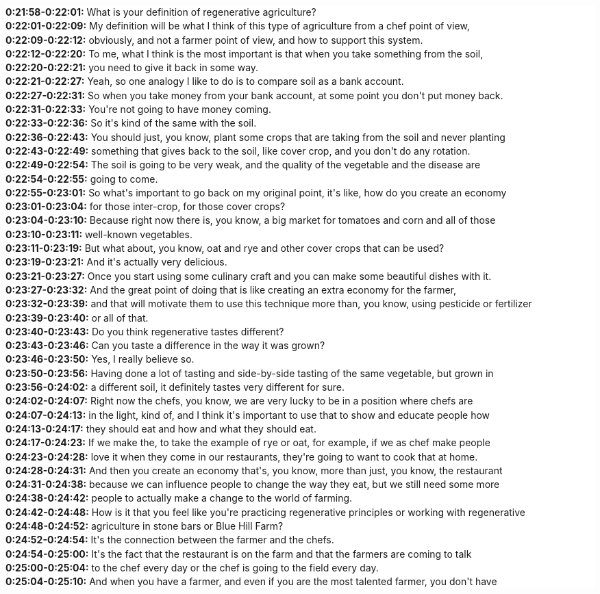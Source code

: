 **0:21:58-0:22:01:**  What is your definition of regenerative agriculture?  
**0:22:01-0:22:09:**  My definition will be what I think of this type of agriculture from a chef point of view,  
**0:22:09-0:22:12:**  obviously, and not a farmer point of view, and how to support this system.  
**0:22:12-0:22:20:**  To me, what I think is the most important is that when you take something from the soil,  
**0:22:20-0:22:21:**  you need to give it back in some way.  
**0:22:21-0:22:27:**  Yeah, so one analogy I like to do is to compare soil as a bank account.  
**0:22:27-0:22:31:**  So when you take money from your bank account, at some point you don't put money back.  
**0:22:31-0:22:33:**  You're not going to have money coming.  
**0:22:33-0:22:36:**  So it's kind of the same with the soil.  
**0:22:36-0:22:43:**  You should just, you know, plant some crops that are taking from the soil and never planting  
**0:22:43-0:22:49:**  something that gives back to the soil, like cover crop, and you don't do any rotation.  
**0:22:49-0:22:54:**  The soil is going to be very weak, and the quality of the vegetable and the disease are  
**0:22:54-0:22:55:**  going to come.  
**0:22:55-0:23:01:**  So what's important to go back on my original point, it's like, how do you create an economy  
**0:23:01-0:23:04:**  for those inter-crop, for those cover crops?  
**0:23:04-0:23:10:**  Because right now there is, you know, a big market for tomatoes and corn and all of those  
**0:23:10-0:23:11:**  well-known vegetables.  
**0:23:11-0:23:19:**  But what about, you know, oat and rye and other cover crops that can be used?  
**0:23:19-0:23:21:**  And it's actually very delicious.  
**0:23:21-0:23:27:**  Once you start using some culinary craft and you can make some beautiful dishes with it.  
**0:23:27-0:23:32:**  And the great point of doing that is like creating an extra economy for the farmer,  
**0:23:32-0:23:39:**  and that will motivate them to use this technique more than, you know, using pesticide or fertilizer  
**0:23:39-0:23:40:**  or all of that.  
**0:23:40-0:23:43:**  Do you think regenerative tastes different?  
**0:23:43-0:23:46:**  Can you taste a difference in the way it was grown?  
**0:23:46-0:23:50:**  Yes, I really believe so.  
**0:23:50-0:23:56:**  Having done a lot of tasting and side-by-side tasting of the same vegetable, but grown in  
**0:23:56-0:24:02:**  a different soil, it definitely tastes very different for sure.  
**0:24:02-0:24:07:**  Right now the chefs, you know, we are very lucky to be in a position where chefs are  
**0:24:07-0:24:13:**  in the light, kind of, and I think it's important to use that to show and educate people how  
**0:24:13-0:24:17:**  they should eat and how and what they should eat.  
**0:24:17-0:24:23:**  If we make the, to take the example of rye or oat, for example, if we as chef make people  
**0:24:23-0:24:28:**  love it when they come in our restaurants, they're going to want to cook that at home.  
**0:24:28-0:24:31:**  And then you create an economy that's, you know, more than just, you know, the restaurant  
**0:24:31-0:24:38:**  because we can influence people to change the way they eat, but we still need some more  
**0:24:38-0:24:42:**  people to actually make a change to the world of farming.  
**0:24:42-0:24:48:**  How is it that you feel like you're practicing regenerative principles or working with regenerative  
**0:24:48-0:24:52:**  agriculture in stone bars or Blue Hill Farm?  
**0:24:52-0:24:54:**  It's the connection between the farmer and the chefs.  
**0:24:54-0:25:00:**  It's the fact that the restaurant is on the farm and that the farmers are coming to talk  
**0:25:00-0:25:04:**  to the chef every day or the chef is going to the field every day.  
**0:25:04-0:25:10:**  And when you have a farmer, and even if you are the most talented farmer, you don't have  